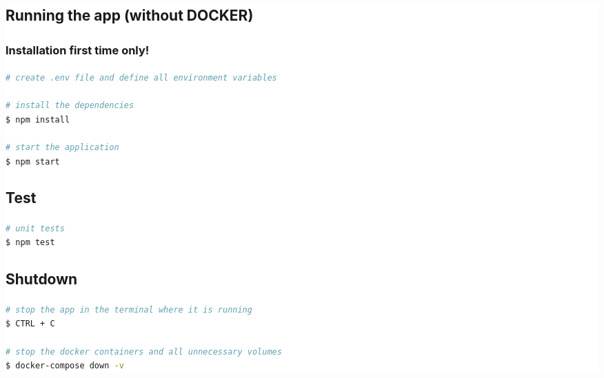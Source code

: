 ## Running the app (without DOCKER)

### Installation first time only!

```bash
# create .env file and define all environment variables

# install the dependencies
$ npm install

# start the application
$ npm start
```

## Test

```bash
# unit tests
$ npm test
```

## Shutdown

```bash
# stop the app in the terminal where it is running
$ CTRL + C

# stop the docker containers and all unnecessary volumes
$ docker-compose down -v
```
